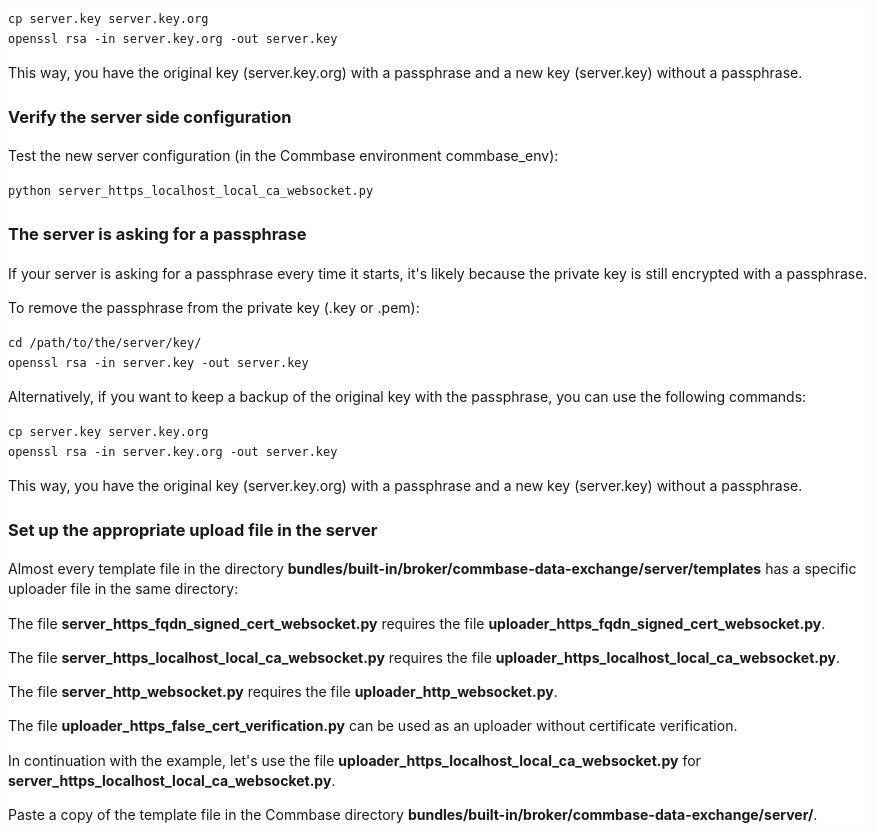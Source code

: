 ```shell
cp server.key server.key.org
openssl rsa -in server.key.org -out server.key
```

This way, you have the original key (server.key.org) with a passphrase and a new key (server.key) without a passphrase.

### Verify the server side configuration

Test the new server configuration (in the Commbase environment commbase_env):

```python
python server_https_localhost_local_ca_websocket.py
```

### The server is asking for a passphrase

If your server is asking for a passphrase every time it starts, it's likely because the private key is still encrypted with a passphrase.

To remove the passphrase from the private key (.key or .pem):

```shell
cd /path/to/the/server/key/
openssl rsa -in server.key -out server.key
```

Alternatively, if you want to keep a backup of the original key with the passphrase, you can use the following commands:

```shell
cp server.key server.key.org
openssl rsa -in server.key.org -out server.key
```

This way, you have the original key (server.key.org) with a passphrase and a new key (server.key) without a passphrase.

### Set up the appropriate upload file in the server

Almost every template file in the directory **bundles/built-in/broker/commbase-data-exchange/server/templates** has a specific uploader file in the same directory:

The file **server_https_fqdn_signed_cert_websocket.py** requires the file **uploader_https_fqdn_signed_cert_websocket.py**.

The file **server_https_localhost_local_ca_websocket.py** requires the file **uploader_https_localhost_local_ca_websocket.py**.

The file **server_http_websocket.py** requires the file **uploader_http_websocket.py**.

The file **uploader_https_false_cert_verification.py** can be used as an uploader without certificate verification.

In continuation with the example, let's use the file **uploader_https_localhost_local_ca_websocket.py** for **server_https_localhost_local_ca_websocket.py**.

Paste a copy of the template file in the Commbase directory **bundles/built-in/broker/commbase-data-exchange/server/**.
